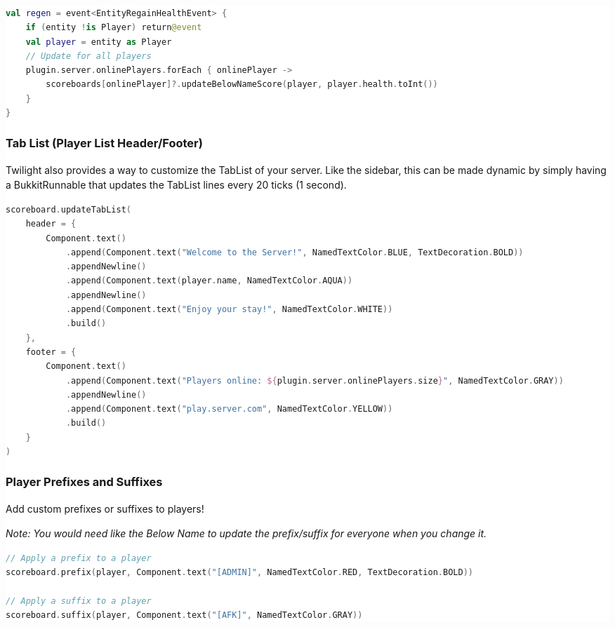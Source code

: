 ```kotlin
val regen = event<EntityRegainHealthEvent> {
    if (entity !is Player) return@event
    val player = entity as Player
    // Update for all players
    plugin.server.onlinePlayers.forEach { onlinePlayer ->
        scoreboards[onlinePlayer]?.updateBelowNameScore(player, player.health.toInt())
    }
}
```

### Tab List (Player List Header/Footer)

Twilight also provides a way to customize the TabList of your server. Like the sidebar, this can be made dynamic by simply having a BukkitRunnable
that updates the TabList lines every 20 ticks (1 second).

```kotlin
scoreboard.updateTabList(
    header = {
        Component.text()
            .append(Component.text("Welcome to the Server!", NamedTextColor.BLUE, TextDecoration.BOLD))
            .appendNewline()
            .append(Component.text(player.name, NamedTextColor.AQUA))
            .appendNewline()
            .append(Component.text("Enjoy your stay!", NamedTextColor.WHITE))
            .build()
    },
    footer = {
        Component.text()
            .append(Component.text("Players online: ${plugin.server.onlinePlayers.size}", NamedTextColor.GRAY))
            .appendNewline()
            .append(Component.text("play.server.com", NamedTextColor.YELLOW))
            .build()
    }
)
```

### Player Prefixes and Suffixes

Add custom prefixes or suffixes to players!

*Note: You would need like the Below Name to update the prefix/suffix for everyone when you change it.*

```kotlin
// Apply a prefix to a player
scoreboard.prefix(player, Component.text("[ADMIN]", NamedTextColor.RED, TextDecoration.BOLD))

// Apply a suffix to a player
scoreboard.suffix(player, Component.text("[AFK]", NamedTextColor.GRAY))
```
